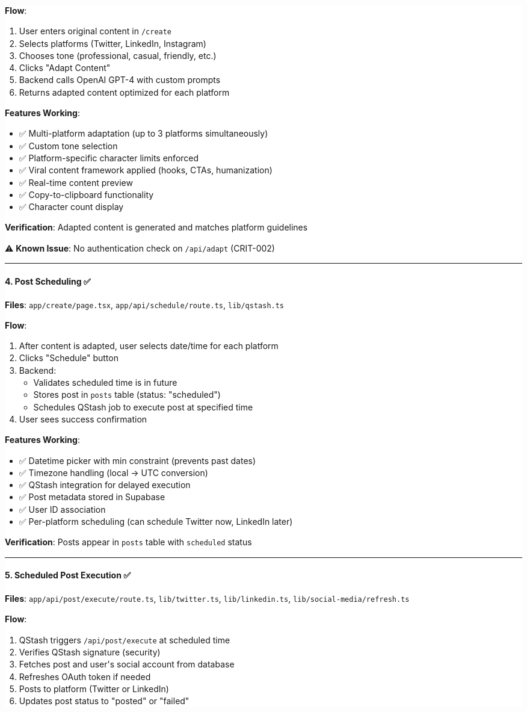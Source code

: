 **Flow**:
1. User enters original content in `/create`
2. Selects platforms (Twitter, LinkedIn, Instagram)
3. Chooses tone (professional, casual, friendly, etc.)
4. Clicks "Adapt Content"
5. Backend calls OpenAI GPT-4 with custom prompts
6. Returns adapted content optimized for each platform

**Features Working**:
- ✅ Multi-platform adaptation (up to 3 platforms simultaneously)
- ✅ Custom tone selection
- ✅ Platform-specific character limits enforced
- ✅ Viral content framework applied (hooks, CTAs, humanization)
- ✅ Real-time content preview
- ✅ Copy-to-clipboard functionality
- ✅ Character count display

**Verification**: Adapted content is generated and matches platform guidelines

⚠️ **Known Issue**: No authentication check on `/api/adapt` (CRIT-002)

---

#### 4. Post Scheduling ✅
**Files**: `app/create/page.tsx`, `app/api/schedule/route.ts`, `lib/qstash.ts`

**Flow**:
1. After content is adapted, user selects date/time for each platform
2. Clicks "Schedule" button
3. Backend:
   - Validates scheduled time is in future
   - Stores post in `posts` table (status: "scheduled")
   - Schedules QStash job to execute post at specified time
4. User sees success confirmation

**Features Working**:
- ✅ Datetime picker with min constraint (prevents past dates)
- ✅ Timezone handling (local → UTC conversion)
- ✅ QStash integration for delayed execution
- ✅ Post metadata stored in Supabase
- ✅ User ID association
- ✅ Per-platform scheduling (can schedule Twitter now, LinkedIn later)

**Verification**: Posts appear in `posts` table with `scheduled` status

---

#### 5. Scheduled Post Execution ✅
**Files**: `app/api/post/execute/route.ts`, `lib/twitter.ts`, `lib/linkedin.ts`, `lib/social-media/refresh.ts`

**Flow**:
1. QStash triggers `/api/post/execute` at scheduled time
2. Verifies QStash signature (security)
3. Fetches post and user's social account from database
4. Refreshes OAuth token if needed
5. Posts to platform (Twitter or LinkedIn)
6. Updates post status to "posted" or "failed"
